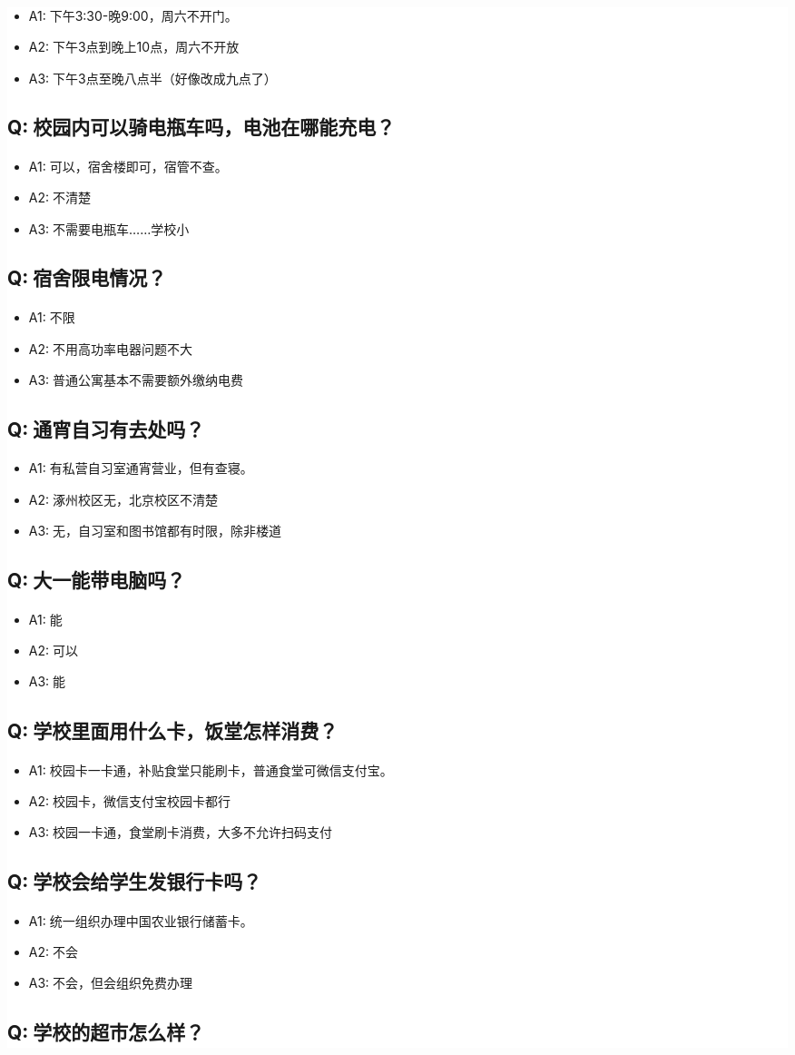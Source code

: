 - A1: 下午3:30-晚9:00，周六不开门。

- A2: 下午3点到晚上10点，周六不开放

- A3: 下午3点至晚八点半（好像改成九点了）

## Q: 校园内可以骑电瓶车吗，电池在哪能充电？

- A1: 可以，宿舍楼即可，宿管不查。

- A2: 不清楚

- A3: 不需要电瓶车……学校小

## Q: 宿舍限电情况？

- A1: 不限

- A2: 不用高功率电器问题不大

- A3: 普通公寓基本不需要额外缴纳电费

## Q: 通宵自习有去处吗？

- A1: 有私营自习室通宵营业，但有查寝。

- A2: 涿州校区无，北京校区不清楚

- A3: 无，自习室和图书馆都有时限，除非楼道

## Q: 大一能带电脑吗？

- A1: 能

- A2: 可以

- A3: 能

## Q: 学校里面用什么卡，饭堂怎样消费？

- A1: 校园卡一卡通，补贴食堂只能刷卡，普通食堂可微信支付宝。

- A2: 校园卡，微信支付宝校园卡都行

- A3: 校园一卡通，食堂刷卡消费，大多不允许扫码支付

## Q: 学校会给学生发银行卡吗？

- A1: 统一组织办理中国农业银行储蓄卡。

- A2: 不会

- A3: 不会，但会组织免费办理

## Q: 学校的超市怎么样？
